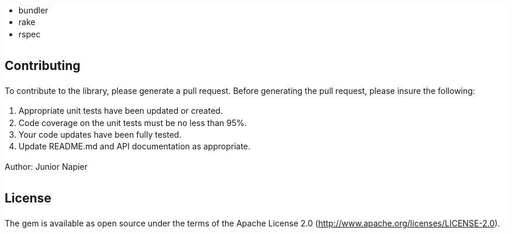 * bundler
* rake
* rspec

## Contributing ##

To contribute to the library, please generate a pull request. Before generating the pull request, please insure the following:

1. Appropriate unit tests have been updated or created.
2. Code coverage on the unit tests must be no less than 95%.
3. Your code updates have been fully tested.
4. Update README.md and API documentation as appropriate.

Author: Junior Napier

## License ##

The gem is available as open source under the terms of the Apache License 2.0 (http://www.apache.org/licenses/LICENSE-2.0).

